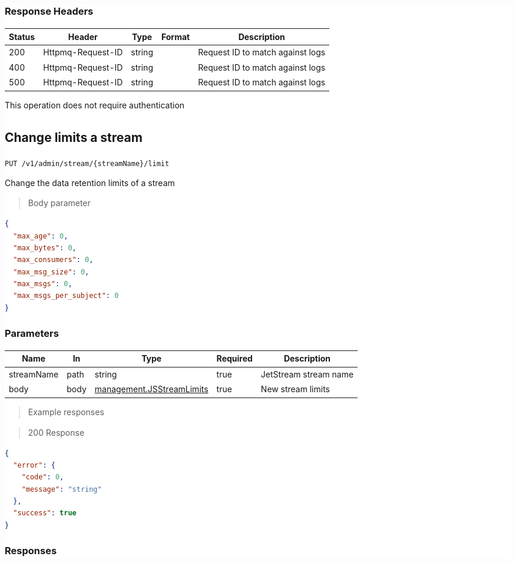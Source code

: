### Response Headers

|Status|Header|Type|Format|Description|
|---|---|---|---|---|
|200|Httpmq-Request-ID|string||Request ID to match against logs|
|400|Httpmq-Request-ID|string||Request ID to match against logs|
|500|Httpmq-Request-ID|string||Request ID to match against logs|

<aside class="success">
This operation does not require authentication
</aside>

## Change limits a stream

`PUT /v1/admin/stream/{streamName}/limit`

Change the data retention limits of a stream

> Body parameter

```json
{
  "max_age": 0,
  "max_bytes": 0,
  "max_consumers": 0,
  "max_msg_size": 0,
  "max_msgs": 0,
  "max_msgs_per_subject": 0
}
```

<h3 id="change-limits-a-stream-parameters">Parameters</h3>

|Name|In|Type|Required|Description|
|---|---|---|---|---|
|streamName|path|string|true|JetStream stream name|
|body|body|[management.JSStreamLimits](#schemamanagement.jsstreamlimits)|true|New stream limits|

> Example responses

> 200 Response

```json
{
  "error": {
    "code": 0,
    "message": "string"
  },
  "success": true
}
```

<h3 id="change-limits-a-stream-responses">Responses</h3>
